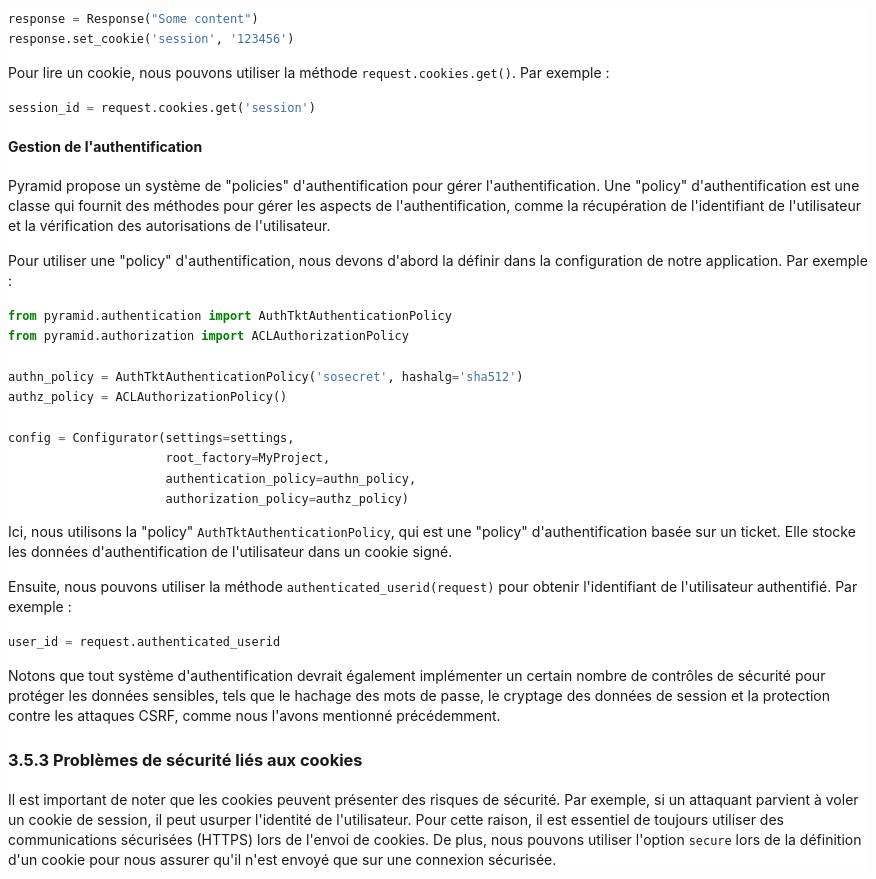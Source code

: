 ```python
response = Response("Some content")
response.set_cookie('session', '123456')
```

Pour lire un cookie, nous pouvons utiliser la méthode `request.cookies.get()`. Par exemple :

```python
session_id = request.cookies.get('session')
```

#### Gestion de l'authentification

Pyramid propose un système de "policies" d'authentification pour gérer l'authentification. Une "policy" d'authentification est une classe qui fournit des méthodes pour gérer les aspects de l'authentification, comme la récupération de l'identifiant de l'utilisateur et la vérification des autorisations de l'utilisateur.

Pour utiliser une "policy" d'authentification, nous devons d'abord la définir dans la configuration de notre application. Par exemple :

```python
from pyramid.authentication import AuthTktAuthenticationPolicy
from pyramid.authorization import ACLAuthorizationPolicy

authn_policy = AuthTktAuthenticationPolicy('sosecret', hashalg='sha512')
authz_policy = ACLAuthorizationPolicy()

config = Configurator(settings=settings,
                      root_factory=MyProject,
                      authentication_policy=authn_policy,
                      authorization_policy=authz_policy)
```

Ici, nous utilisons la "policy" `AuthTktAuthenticationPolicy`, qui est une "policy" d'authentification basée sur un ticket. Elle stocke les données d'authentification de l'utilisateur dans un cookie signé.

Ensuite, nous pouvons utiliser la méthode `authenticated_userid(request)` pour obtenir l'identifiant de l'utilisateur authentifié. Par exemple :

```python
user_id = request.authenticated_userid
```

Notons que tout système d'authentification devrait également implémenter un certain nombre de contrôles de sécurité pour protéger les données sensibles, tels que le hachage des mots de passe, le cryptage des données de session et la protection contre les attaques CSRF, comme nous l'avons mentionné précédemment.

### 3.5.3 Problèmes de sécurité liés aux cookies

Il est important de noter que les cookies peuvent présenter des risques de sécurité. Par exemple, si un attaquant parvient à voler un cookie de session, il peut usurper l'identité de l'utilisateur. Pour cette raison, il est essentiel de toujours utiliser des communications sécurisées (HTTPS) lors de l'envoi de cookies. De plus, nous pouvons utiliser l'option `secure` lors de la définition d'un cookie pour nous assurer qu'il n'est envoyé que sur une connexion sécurisée.
